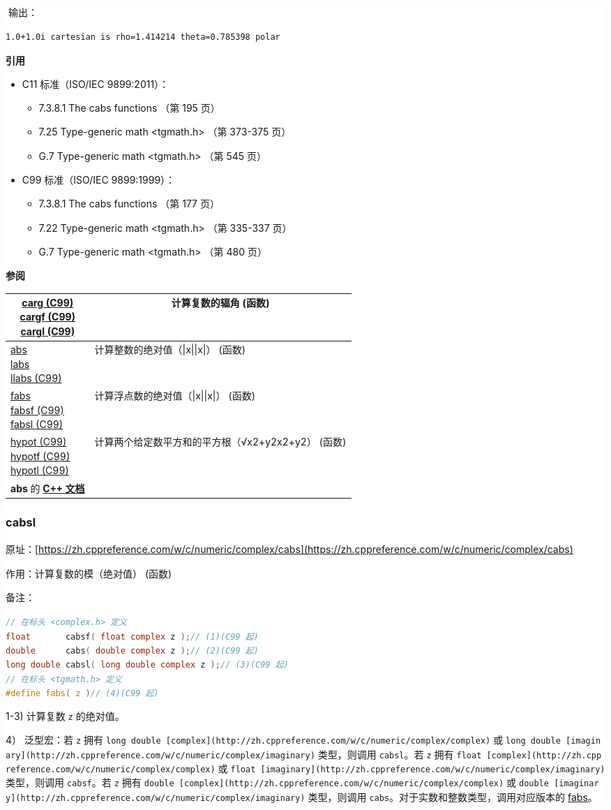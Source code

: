 ​	输出：

```txt
1.0+1.0i cartesian is rho=1.414214 theta=0.785398 polar
```

**引用**

- C11 标准（ISO/IEC 9899:2011）：

  - 7.3.8.1 The cabs functions （第 195 页）

  - 7.25 Type-generic math <tgmath.h> （第 373-375 页）

  - G.7 Type-generic math <tgmath.h> （第 545 页）

- C99 标准（ISO/IEC 9899:1999）：

  - 7.3.8.1 The cabs functions （第 177 页）

  - 7.22 Type-generic math <tgmath.h> （第 335-337 页）

  - G.7 Type-generic math <tgmath.h> （第 480 页）

**参阅**

| [carg (C99)<br />cargf (C99)<br />cargl (C99)<br />](https://zh.cppreference.com/w/c/numeric/complex/carg) | 计算复数的辐角 (函数)                              |
| ------------------------------------------------------------ | -------------------------------------------------- |
| [abs <br />labs <br />llabs (C99)<br />](https://zh.cppreference.com/w/c/numeric/math/abs) | 计算整数的绝对值（\|x\|\|x\|） (函数)              |
| [fabs <br />fabsf (C99)<br />fabsl (C99)<br />](https://zh.cppreference.com/w/c/numeric/math/fabs) | 计算浮点数的绝对值（\|x\|\|x\|） (函数)            |
| [hypot (C99)<br />hypotf (C99)<br />hypotl (C99)<br />](https://zh.cppreference.com/w/c/numeric/math/hypot) | 计算两个给定数平方和的平方根（√x2+y2x2+y2） (函数) |
| **abs** 的 **[C++ 文档](https://zh.cppreference.com/w/cpp/numeric/complex/abs)** |                                                    |





### cabsl

原址：[https://zh.cppreference.com/w/c/numeric/complex/cabs](https://zh.cppreference.com/w/c/numeric/complex/cabs)

作用：计算复数的模（绝对值）  (函数)

备注：
```c
// 在标头 <complex.h> 定义
float       cabsf( float complex z );// (1)(C99 起)
double      cabs( double complex z );// (2)(C99 起)
long double cabsl( long double complex z );// (3)(C99 起)
// 在标头 <tgmath.h> 定义
#define fabs( z )// (4)(C99 起)
```

1-3) 计算复数 `z` 的绝对值。

4） 泛型宏：若 `z` 拥有 `long double [complex](http://zh.cppreference.com/w/c/numeric/complex/complex)` 或 `long double [imaginary](http://zh.cppreference.com/w/c/numeric/complex/imaginary)` 类型，则调用 `cabsl`。若 `z` 拥有 `float [complex](http://zh.cppreference.com/w/c/numeric/complex/complex)` 或 `float [imaginary](http://zh.cppreference.com/w/c/numeric/complex/imaginary)` 类型，则调用 `cabsf`。若 `z` 拥有 `double [complex](http://zh.cppreference.com/w/c/numeric/complex/complex)` 或 `double [imaginary](http://zh.cppreference.com/w/c/numeric/complex/imaginary)` 类型，则调用 `cabs`。对于实数和整数类型，调用对应版本的 [fabs](https://zh.cppreference.com/w/c/numeric/math/fabs)。
